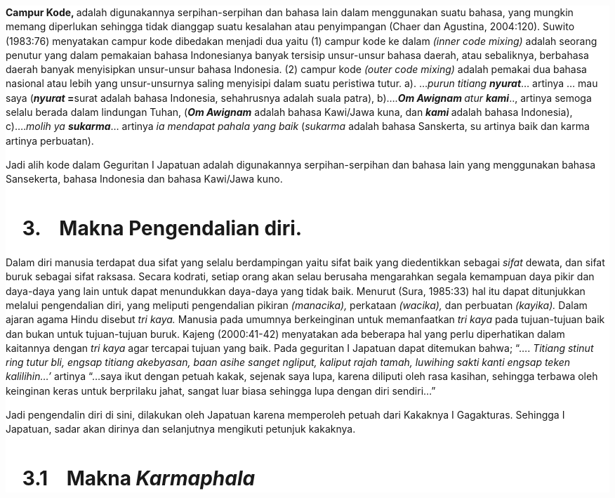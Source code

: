 <p><span class="font0" style="font-weight:bold;">Campur Kode, </span><span class="font0">adalah digunakannya serpihan-serpihan dan bahasa lain dalam menggunakan suatu bahasa, yang mungkin memang diperlukan sehingga tidak dianggap suatu kesalahan atau penyimpangan (Chaer dan Agustina, 2004:120). Suwito (1983:76) menyatakan campur kode dibedakan menjadi dua yaitu (1) campur kode ke dalam </span><span class="font0" style="font-style:italic;">(inner code mixing)</span><span class="font0"> adalah seorang penutur yang dalam pemakaian bahasa Indonesianya banyak tersisip unsur-unsur bahasa daerah, atau sebaliknya, berbahasa daerah banyak menyisipkan unsur-unsur bahasa Indonesia. (2) campur kode </span><span class="font0" style="font-style:italic;">(outer code mixing)</span><span class="font0"> adalah pemakai dua bahasa nasional atau lebih yang unsur-unsurnya saling menyisipi dalam suatu peristiwa tutur. a). …</span><span class="font0" style="font-style:italic;">purun titiang </span><span class="font0" style="font-weight:bold;font-style:italic;">nyurat</span><span class="font0">… artinya … mau saya (</span><span class="font0" style="font-weight:bold;font-style:italic;">nyurat</span><span class="font0" style="font-weight:bold;"> =</span><span class="font0">surat adalah bahasa Indonesia, sehahrusnya adalah suala patra), b)….</span><span class="font0" style="font-weight:bold;font-style:italic;">Om Awignam </span><span class="font0" style="font-style:italic;">atur </span><span class="font0" style="font-weight:bold;font-style:italic;">kami</span><span class="font0">.., artinya semoga selalu berada dalam lindungan Tuhan, (</span><span class="font0" style="font-weight:bold;font-style:italic;">Om Awignam</span><span class="font0"> adalah bahasa Kawi/Jawa kuna, dan </span><span class="font0" style="font-weight:bold;font-style:italic;">kami </span><span class="font0">adalah bahasa Indonesia), c)….</span><span class="font0" style="font-style:italic;">molih ya </span><span class="font0" style="font-weight:bold;font-style:italic;">sukarma</span><span class="font0">… artinya </span><span class="font0" style="font-style:italic;">ia mendapat pahala yang baik </span><span class="font0">(</span><span class="font0" style="font-style:italic;">sukarma</span><span class="font0"> adalah bahasa Sanskerta, su artinya baik dan karma artinya perbuatan).</span></p>
<p><span class="font0">Jadi alih kode dalam Geguritan I Japatuan adalah digunakannya serpihan-serpihan dan bahasa lain yang menggunakan bahasa Sansekerta, bahasa Indonesia dan bahasa Kawi/Jawa kuno.</span></p>
<ul style="list-style:none;"><li>
<h1><a name="bookmark4"></a><span class="font0" style="font-weight:bold;"><a name="bookmark5"></a>3. &nbsp;&nbsp;&nbsp;Makna Pengendalian diri.</span></h1></li></ul>
<p><span class="font0">Dalam diri manusia terdapat dua sifat yang selalu berdampingan yaitu sifat baik yang diedentikkan sebagai </span><span class="font0" style="font-style:italic;">sifat</span><span class="font0"> dewata, dan sifat buruk sebagai sifat raksasa. Secara kodrati, setiap orang akan selau berusaha mengarahkan segala kemampuan daya pikir dan daya-daya yang lain untuk dapat menundukkan daya-daya yang tidak baik. Menurut (Sura, 1985:33) hal itu dapat ditunjukkan melalui pengendalian diri, yang meliputi pengendalian pikiran </span><span class="font0" style="font-style:italic;">(manacika), </span><span class="font0">perkataan </span><span class="font0" style="font-style:italic;">(wacika),</span><span class="font0"> dan perbuatan </span><span class="font0" style="font-style:italic;">(kayika).</span><span class="font0"> Dalam ajaran agama Hindu disebut </span><span class="font0" style="font-style:italic;">tri kaya. </span><span class="font0">Manusia pada umumnya berkeinginan untuk memanfaatkan </span><span class="font0" style="font-style:italic;">tri kaya</span><span class="font0"> pada tujuan-tujuan baik dan bukan untuk tujuan-tujuan buruk. Kajeng (2000:41-42) menyatakan ada beberapa hal yang perlu diperhatikan dalam kaitannya dengan </span><span class="font0" style="font-style:italic;">tri kaya</span><span class="font0"> agar tercapai tujuan yang baik. Pada geguritan I Japatuan dapat ditemukan bahwa; “…. </span><span class="font0" style="font-style:italic;">Titiang stinut ring tutur bli, engsap titiang akebyasan, baan asihe sanget ngliput, kaliput rajah tamah, luwihing sakti kanti engsap teken kalilihin…’</span><span class="font0"> artinya “…saya ikut dengan petuah kakak, sejenak saya lupa, karena diliputi oleh rasa kasihan, sehingga terbawa oleh keinginan keras untuk berprilaku jahat, sangat luar biasa sehingga lupa dengan diri sendiri…”</span></p>
<p><span class="font0">Jadi pengendalin diri di sini, dilakukan oleh Japatuan karena memperoleh petuah dari Kakaknya I Gagakturas. Sehingga I Japatuan, sadar akan dirinya dan selanjutnya mengikuti petunjuk kakaknya.</span></p>
<ul style="list-style:none;"><li>
<h1><a name="bookmark6"></a><span class="font0" style="font-weight:bold;"><a name="bookmark7"></a>3.1 &nbsp;&nbsp;&nbsp;Makna </span><span class="font0" style="font-weight:bold;font-style:italic;">Karmaphala</span></h1></li></ul>